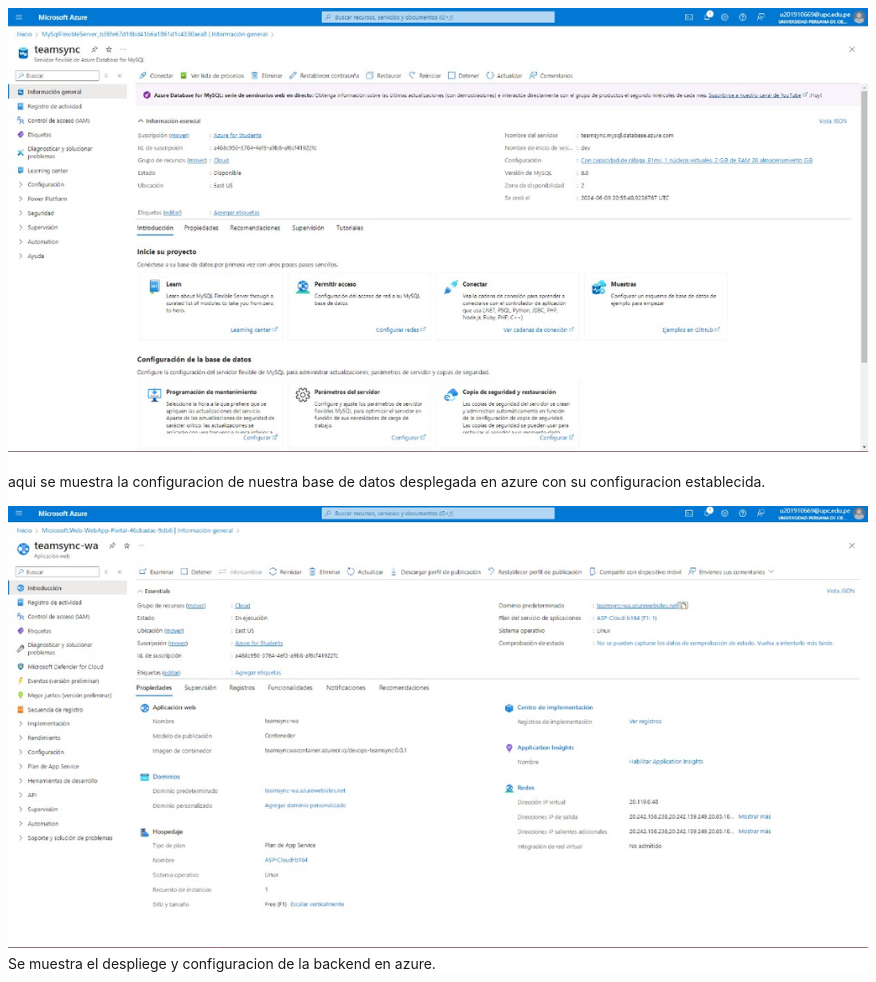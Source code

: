 ![Imagen de la base de datos](/Assets//Img/Chapter%20V/sprint%203/prueba%20de%20despliege%201.jpg)

aqui se muestra la configuracion de nuestra base de datos desplegada en azure con su configuracion establecida.

![Imagen de la backEnd](/Assets/Img/Chapter%20V/sprint%203/prueba%20de%20despliege%202.jpg)
Se muestra el despliege y configuracion de la backend en azure.
